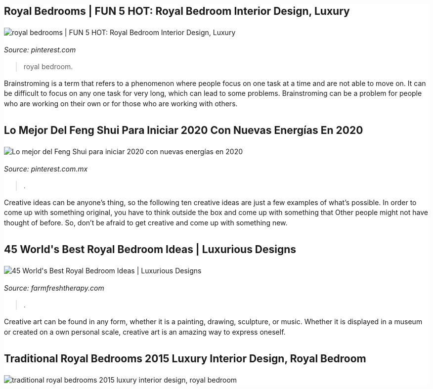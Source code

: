     
## Royal Bedrooms | FUN 5 HOT: Royal Bedroom Interior Design, Luxury

<img loading=lazy src="https://i.pinimg.com/736x/2b/2a/d8/2b2ad87b67f73ba2051f6ed10ec05d92--royal-bedroom-warm-bedroom.jpg" onerror="this.onerror=null;this.src='https://tse1.mm.bing.net/th?id=OIP.RGq5VBpjQx5w4UnDNzZbFQDzEs&amp;pid=15.1';" alt="royal bedrooms | FUN 5 HOT: Royal Bedroom Interior Design, Luxury">

_Source: pinterest.com_

>royal bedroom. 

	

Brainstroming is a term that refers to a phenomenon where people focus on one task at a time and are not able to move on. It can be difficult to focus on any one task for very long, which can lead to some problems. Brainstroming can be a problem for people who are working on their own or for those who are working with others.

    
## Lo Mejor Del Feng Shui Para Iniciar 2020 Con Nuevas Energías En 2020

<img loading=lazy src="https://i.pinimg.com/736x/c3/e6/a8/c3e6a85d5d0d8ad0147a8522152fbf94.jpg" onerror="this.onerror=null;this.src='https://tse4.mm.bing.net/th?id=OIP.pftV_gRQVUgjawB11deHwwHaKN&amp;pid=15.1';" alt="Lo mejor del Feng Shui para iniciar 2020 con nuevas energías en 2020">

_Source: pinterest.com.mx_

>. 

	

Creative ideas can be anyone’s thing, so the following ten creative ideas are just a few examples of what’s possible. In order to come up with something original, you have to think outside the box and come up with something that Other people might not have thought of before. So, don’t be afraid to get creative and come up with something new.

    
## 45 World&#039;s Best Royal Bedroom Ideas | Luxurious Designs

<img loading=lazy src="https://i1.wp.com/farmfreshtherapy.com/wp-content/uploads/2020/11/modern-royal-bedroom-design.jpg?w=1000&amp;ssl=1" onerror="this.onerror=null;this.src='https://tse4.mm.bing.net/th?id=OIP.ltLZwnLRcRBxR3h1wfje9AHaLH&amp;pid=15.1';" alt="45 World&#039;s Best Royal Bedroom Ideas | Luxurious Designs">

_Source: farmfreshtherapy.com_

>. 

	

Creative art can be found in any form, whether it is a painting, drawing, sculpture, or music. Whether it is displayed in a museum or created on a own personal scale, creative art is an amazing way to express oneself.

    
## Traditional Royal Bedrooms 2015 Luxury Interior Design, Royal Bedroom

<img loading=lazy src="https://i.pinimg.com/736x/3a/60/7e/3a607eba07a3d16d20217e96943f8d7d--royal-bedroom-dream-bedroom.jpg" onerror="this.onerror=null;this.src='https://tse1.mm.bing.net/th?id=OIP.BeifJ28Aty9jsSPpFfQtRwHaGa&amp;pid=15.1';" alt="traditional royal bedrooms 2015 luxury interior design, royal bedroom">
